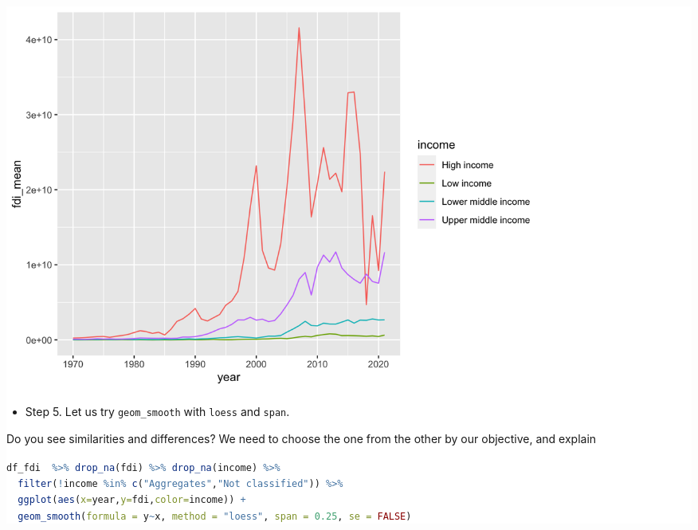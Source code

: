 <img src="12-a4resp_files/figure-html/unnamed-chunk-15-1.png" width="672" />


* Step 5. Let us try `geom_smooth` with `loess` and `span`.

Do you see similarities and differences? We need to choose the one from the other by our objective, and explain


```r
df_fdi  %>% drop_na(fdi) %>% drop_na(income) %>% 
  filter(!income %in% c("Aggregates","Not classified")) %>%
  ggplot(aes(x=year,y=fdi,color=income)) + 
  geom_smooth(formula = y~x, method = "loess", span = 0.25, se = FALSE)
```
